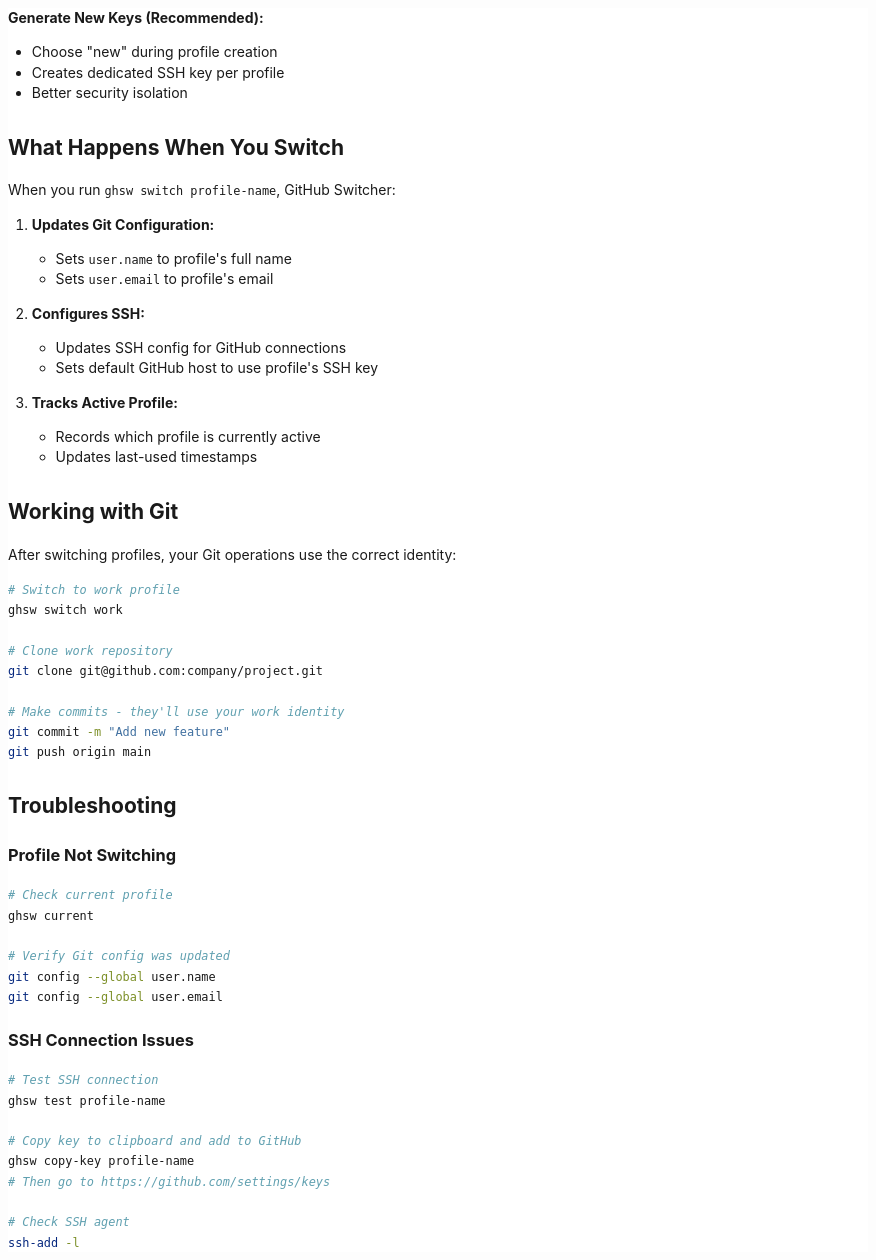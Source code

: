 **Generate New Keys (Recommended):**
- Choose "new" during profile creation
- Creates dedicated SSH key per profile
- Better security isolation

## What Happens When You Switch

When you run `ghsw switch profile-name`, GitHub Switcher:

1. **Updates Git Configuration:**
   - Sets `user.name` to profile's full name
   - Sets `user.email` to profile's email

2. **Configures SSH:**
   - Updates SSH config for GitHub connections
   - Sets default GitHub host to use profile's SSH key

3. **Tracks Active Profile:**
   - Records which profile is currently active
   - Updates last-used timestamps

## Working with Git

After switching profiles, your Git operations use the correct identity:

```bash
# Switch to work profile
ghsw switch work

# Clone work repository
git clone git@github.com:company/project.git

# Make commits - they'll use your work identity
git commit -m "Add new feature"
git push origin main
```

## Troubleshooting

### Profile Not Switching
```bash
# Check current profile
ghsw current

# Verify Git config was updated
git config --global user.name
git config --global user.email
```

### SSH Connection Issues
```bash
# Test SSH connection
ghsw test profile-name

# Copy key to clipboard and add to GitHub
ghsw copy-key profile-name
# Then go to https://github.com/settings/keys

# Check SSH agent
ssh-add -l
```
